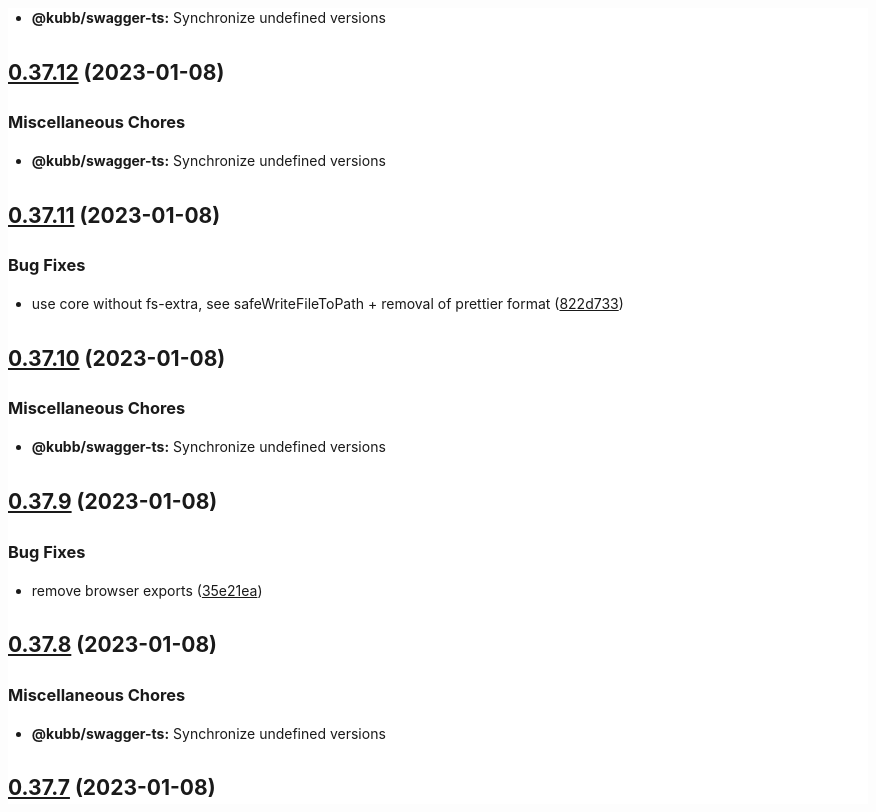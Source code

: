 * **@kubb/swagger-ts:** Synchronize undefined versions

## [0.37.12](https://github.com/kubb-project/kubb/compare/@kubb/swagger-ts-v0.37.11...@kubb/swagger-ts-v0.37.12) (2023-01-08)


### Miscellaneous Chores

* **@kubb/swagger-ts:** Synchronize undefined versions

## [0.37.11](https://github.com/kubb-project/kubb/compare/@kubb/swagger-ts-v0.37.10...@kubb/swagger-ts-v0.37.11) (2023-01-08)


### Bug Fixes

* use core without fs-extra, see safeWriteFileToPath + removal of prettier format ([822d733](https://github.com/kubb-project/kubb/commit/822d73312c84f989f6f55523f4bec23b6c8fdb78))

## [0.37.10](https://github.com/kubb-project/kubb/compare/@kubb/swagger-ts-v0.37.9...@kubb/swagger-ts-v0.37.10) (2023-01-08)


### Miscellaneous Chores

* **@kubb/swagger-ts:** Synchronize undefined versions

## [0.37.9](https://github.com/kubb-project/kubb/compare/@kubb/swagger-ts-v0.37.8...@kubb/swagger-ts-v0.37.9) (2023-01-08)


### Bug Fixes

* remove browser exports ([35e21ea](https://github.com/kubb-project/kubb/commit/35e21ea5575d65414111820fa4a44c17fd68740d))

## [0.37.8](https://github.com/kubb-project/kubb/compare/@kubb/swagger-ts-v0.37.7...@kubb/swagger-ts-v0.37.8) (2023-01-08)


### Miscellaneous Chores

* **@kubb/swagger-ts:** Synchronize undefined versions

## [0.37.7](https://github.com/kubb-project/kubb/compare/@kubb/swagger-ts-v0.37.6...@kubb/swagger-ts-v0.37.7) (2023-01-08)
